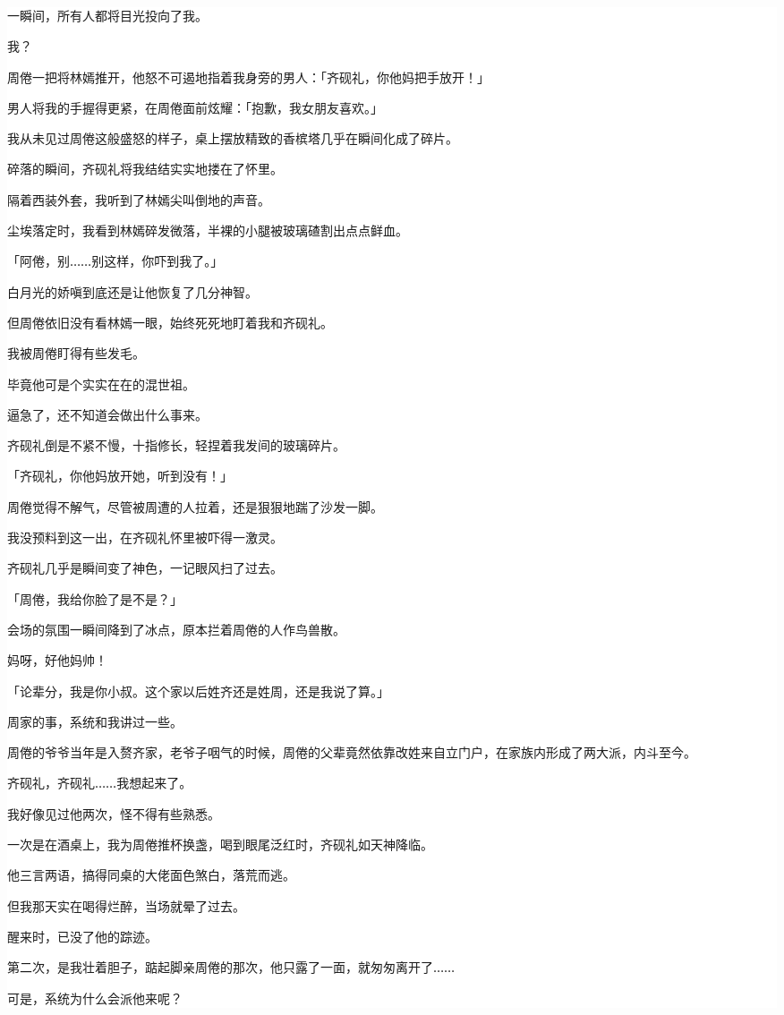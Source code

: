 一瞬间，所有人都将目光投向了我。

我？

周倦一把将林嫣推开，他怒不可遏地指着我身旁的男人：「齐砚礼，你他妈把手放开！」

男人将我的手握得更紧，在周倦面前炫耀：「抱歉，我女朋友喜欢。」

我从未见过周倦这般盛怒的样子，桌上摆放精致的香槟塔几乎在瞬间化成了碎片。

碎落的瞬间，齐砚礼将我结结实实地搂在了怀里。

隔着西装外套，我听到了林嫣尖叫倒地的声音。

尘埃落定时，我看到林嫣碎发微落，半裸的小腿被玻璃碴割出点点鲜血。

「阿倦，别……别这样，你吓到我了。」

白月光的娇嗔到底还是让他恢复了几分神智。

但周倦依旧没有看林嫣一眼，始终死死地盯着我和齐砚礼。

我被周倦盯得有些发毛。

毕竟他可是个实实在在的混世祖。

逼急了，还不知道会做出什么事来。

齐砚礼倒是不紧不慢，十指修长，轻捏着我发间的玻璃碎片。

「齐砚礼，你他妈放开她，听到没有！」

周倦觉得不解气，尽管被周遭的人拉着，还是狠狠地踹了沙发一脚。

我没预料到这一出，在齐砚礼怀里被吓得一激灵。

齐砚礼几乎是瞬间变了神色，一记眼风扫了过去。

「周倦，我给你脸了是不是？」

会场的氛围一瞬间降到了冰点，原本拦着周倦的人作鸟兽散。

妈呀，好他妈帅！

「论辈分，我是你小叔。这个家以后姓齐还是姓周，还是我说了算。」

周家的事，系统和我讲过一些。

周倦的爷爷当年是入赘齐家，老爷子咽气的时候，周倦的父辈竟然依靠改姓来自立门户，在家族内形成了两大派，内斗至今。

齐砚礼，齐砚礼……我想起来了。

我好像见过他两次，怪不得有些熟悉。

一次是在酒桌上，我为周倦推杯换盏，喝到眼尾泛红时，齐砚礼如天神降临。

他三言两语，搞得同桌的大佬面色煞白，落荒而逃。

但我那天实在喝得烂醉，当场就晕了过去。

醒来时，已没了他的踪迹。

第二次，是我壮着胆子，踮起脚亲周倦的那次，他只露了一面，就匆匆离开了……

可是，系统为什么会派他来呢？
